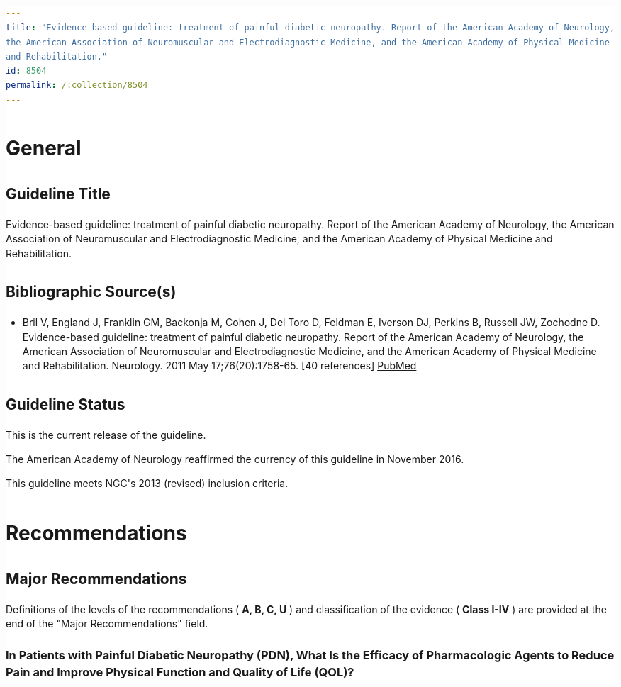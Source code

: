 ```yaml
---
title: "Evidence-based guideline: treatment of painful diabetic neuropathy. Report of the American Academy of Neurology, the American Association of Neuromuscular and Electrodiagnostic Medicine, and the American Academy of Physical Medicine and Rehabilitation."
id: 8504
permalink: /:collection/8504
---
```


# General

## Guideline Title

Evidence-based guideline: treatment of painful diabetic neuropathy. Report of the American Academy of Neurology, the American Association of Neuromuscular and Electrodiagnostic Medicine, and the American Academy of Physical Medicine and Rehabilitation.

## Bibliographic Source(s)

- Bril V, England J, Franklin GM, Backonja M, Cohen J, Del Toro D, Feldman E, Iverson DJ, Perkins B, Russell JW, Zochodne D. Evidence-based guideline: treatment of painful diabetic neuropathy. Report of the American Academy of Neurology, the American Association of Neuromuscular and Electrodiagnostic Medicine, and the American Academy of Physical Medicine and Rehabilitation. Neurology. 2011 May 17;76(20):1758-65. [40 references] [ PubMed ](http://www.ncbi.nlm.nih.gov/entrez/query.fcgi?cmd=Retrieve&db=pubmed&dopt=Abstract&list_uids=21482920)

## Guideline Status



This is the current release of the guideline.

The American Academy of Neurology reaffirmed the currency of this guideline in November 2016.

This guideline meets NGC's 2013 (revised) inclusion criteria.

# Recommendations

## Major Recommendations



Definitions of the levels of the recommendations ( **A, B, C, U** ) and classification of the evidence ( **Class I-IV** ) are provided at the end of the "Major Recommendations" field. 


###  In Patients with Painful Diabetic Neuropathy (PDN), What Is the Efficacy of Pharmacologic Agents to Reduce Pain and Improve Physical Function and Quality of Life (QOL)? 

